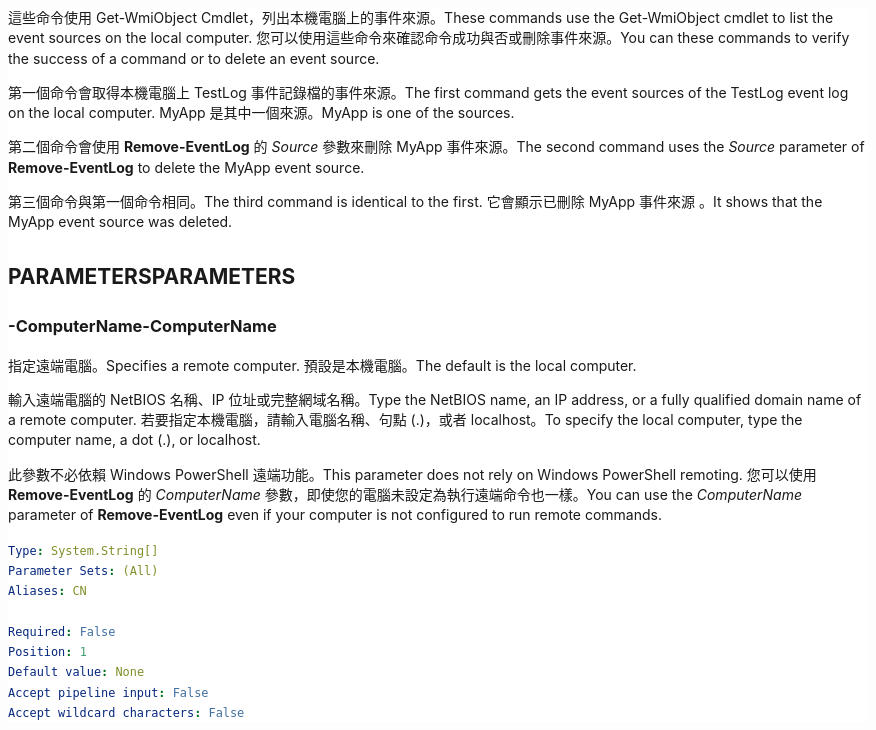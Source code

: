 <span data-ttu-id="b617d-127">這些命令使用 Get-WmiObject Cmdlet，列出本機電腦上的事件來源。</span><span class="sxs-lookup"><span data-stu-id="b617d-127">These commands use the Get-WmiObject cmdlet to list the event sources on the local computer.</span></span>
<span data-ttu-id="b617d-128">您可以使用這些命令來確認命令成功與否或刪除事件來源。</span><span class="sxs-lookup"><span data-stu-id="b617d-128">You can these commands to verify the success of a command or to delete an event source.</span></span>

<span data-ttu-id="b617d-129">第一個命令會取得本機電腦上 TestLog 事件記錄檔的事件來源。</span><span class="sxs-lookup"><span data-stu-id="b617d-129">The first command gets the event sources of the TestLog event log on the local computer.</span></span>
<span data-ttu-id="b617d-130">MyApp 是其中一個來源。</span><span class="sxs-lookup"><span data-stu-id="b617d-130">MyApp is one of the sources.</span></span>

<span data-ttu-id="b617d-131">第二個命令會使用 **Remove-EventLog** 的 *Source* 參數來刪除 MyApp 事件來源。</span><span class="sxs-lookup"><span data-stu-id="b617d-131">The second command uses the *Source* parameter of **Remove-EventLog** to delete the MyApp event source.</span></span>

<span data-ttu-id="b617d-132">第三個命令與第一個命令相同。</span><span class="sxs-lookup"><span data-stu-id="b617d-132">The third command is identical to the first.</span></span>
<span data-ttu-id="b617d-133">它會顯示已刪除 MyApp 事件來源 。</span><span class="sxs-lookup"><span data-stu-id="b617d-133">It shows that the MyApp event source was deleted.</span></span>

## <span data-ttu-id="b617d-134">PARAMETERS</span><span class="sxs-lookup"><span data-stu-id="b617d-134">PARAMETERS</span></span>

### <span data-ttu-id="b617d-135">-ComputerName</span><span class="sxs-lookup"><span data-stu-id="b617d-135">-ComputerName</span></span>
<span data-ttu-id="b617d-136">指定遠端電腦。</span><span class="sxs-lookup"><span data-stu-id="b617d-136">Specifies a remote computer.</span></span>
<span data-ttu-id="b617d-137">預設是本機電腦。</span><span class="sxs-lookup"><span data-stu-id="b617d-137">The default is the local computer.</span></span>

<span data-ttu-id="b617d-138">輸入遠端電腦的 NetBIOS 名稱、IP 位址或完整網域名稱。</span><span class="sxs-lookup"><span data-stu-id="b617d-138">Type the NetBIOS name, an IP address, or a fully qualified domain name of a remote computer.</span></span>
<span data-ttu-id="b617d-139">若要指定本機電腦，請輸入電腦名稱、句點 (.)，或者 localhost。</span><span class="sxs-lookup"><span data-stu-id="b617d-139">To specify the local computer, type the computer name, a dot (.), or localhost.</span></span>

<span data-ttu-id="b617d-140">此參數不必依賴 Windows PowerShell 遠端功能。</span><span class="sxs-lookup"><span data-stu-id="b617d-140">This parameter does not rely on Windows PowerShell remoting.</span></span>
<span data-ttu-id="b617d-141">您可以使用 **Remove-EventLog** 的 *ComputerName* 參數，即使您的電腦未設定為執行遠端命令也一樣。</span><span class="sxs-lookup"><span data-stu-id="b617d-141">You can use the *ComputerName* parameter of **Remove-EventLog** even if your computer is not configured to run remote commands.</span></span>

```yaml
Type: System.String[]
Parameter Sets: (All)
Aliases: CN

Required: False
Position: 1
Default value: None
Accept pipeline input: False
Accept wildcard characters: False
```
